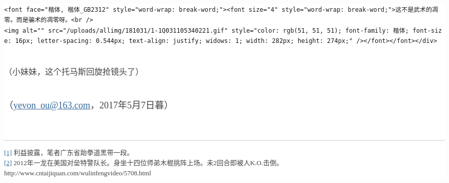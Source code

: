 	<font face="楷体, 楷体_GB2312" style="word-wrap: break-word;"><font size="4" style="word-wrap: break-word;">这不是武术的凋零。而是骗术的凋零呀。<br />
	<img alt="" src="/uploads/allimg/181031/1-1Q031105340221.gif" style="color: rgb(51, 51, 51); font-family: 楷体; font-size: 16px; letter-spacing: 0.544px; text-align: justify; widows: 1; width: 282px; height: 274px;" /></font></font></div>
<div align="left" style="word-wrap: break-word; color: rgb(68, 68, 68); font-family: Tahoma, &quot;Microsoft Yahei&quot;, Simsun; font-size: 14px;">
	<font face="楷体, 楷体_GB2312" style="word-wrap: break-word;"><font size="4" style="word-wrap: break-word;"><img aid="19201" class="zoom" file="http://img12.shuiku.net/data/attachment/forum/201705/07/193953qhmkfix6kikyk6vl.gif" id="aimg_19201" inpost="1" lazyloaded="true" src="http://img12.shuiku.net/data/attachment/forum/201705/07/193953qhmkfix6kikyk6vl.gif" style="word-wrap: break-word; cursor: pointer; height: 1px; width: 1px;" width="282" zoomfile="http://img12.shuiku.net/data/attachment/forum/201705/07/193953qhmkfix6kikyk6vl.gif" /></font></font></div>
<div align="left" style="word-wrap: break-word; color: rgb(68, 68, 68); font-family: Tahoma, &quot;Microsoft Yahei&quot;, Simsun; font-size: 14px;">
	<font face="宋体" style="word-wrap: break-word;"><font size="3" style="word-wrap: break-word;">（小妹妹，这个托马斯回旋抢镜头了）</font></font></div>
<br style="word-wrap: break-word; color: rgb(68, 68, 68); font-family: Tahoma, &quot;Microsoft Yahei&quot;, Simsun; font-size: 14px;" />
<br style="word-wrap: break-word; color: rgb(68, 68, 68); font-family: Tahoma, &quot;Microsoft Yahei&quot;, Simsun; font-size: 14px;" />
<div align="left" style="word-wrap: break-word; color: rgb(68, 68, 68); font-family: Tahoma, &quot;Microsoft Yahei&quot;, Simsun; font-size: 14px;">
	<font face="楷体, 楷体_GB2312" style="word-wrap: break-word;"><font size="4" style="word-wrap: break-word;">（<a href="mailto:yevon_ou@163.com" style="word-wrap: break-word; color: rgb(51, 102, 153);" target="_blank">yevon_ou@163.com</a>，2017年5月7日暮）</font></font></div>
<br style="word-wrap: break-word;" />
<br style="word-wrap: break-word;" />
<hr class="l" style="word-wrap: break-word; clear: both; height: 1px; border: none; background: rgb(205, 205, 205); color: rgb(205, 205, 205); font-family: Tahoma, &quot;Microsoft Yahei&quot;, Simsun; font-size: 14px;" />
<div align="left" style="word-wrap: break-word; color: rgb(68, 68, 68); font-family: Tahoma, &quot;Microsoft Yahei&quot;, Simsun; font-size: 14px;">
	<font face="宋体" style="word-wrap: break-word;"><font size="2" style="word-wrap: break-word;"><a href="http://www.shuiku.net/file:///D:/Users/yevon_ou/Documents/yevon_ou/%E5%8E%9F%E5%88%9B%E4%BD%9C%E6%96%87/%E4%B8%AD%E5%8D%8E%E6%AD%A6%E6%9E%97%E4%BA%BA%E6%89%8D%E5%87%8B%E9%9B%B6%20%23F1090.docx#_ftnref1" style="word-wrap: break-word; color: rgb(51, 102, 153);" target="_blank">[1]</a>&nbsp;利益披露，笔者广东省跆拳道黑带一段。</font></font></div>
<div align="left" style="word-wrap: break-word; color: rgb(68, 68, 68); font-family: Tahoma, &quot;Microsoft Yahei&quot;, Simsun; font-size: 14px;">
	<font face="宋体" style="word-wrap: break-word;"><font size="2" style="word-wrap: break-word;"><a href="http://www.shuiku.net/file:///D:/Users/yevon_ou/Documents/yevon_ou/%E5%8E%9F%E5%88%9B%E4%BD%9C%E6%96%87/%E4%B8%AD%E5%8D%8E%E6%AD%A6%E6%9E%97%E4%BA%BA%E6%89%8D%E5%87%8B%E9%9B%B6%20%23F1090.docx#_ftnref2" style="word-wrap: break-word; color: rgb(51, 102, 153);" target="_blank">[2]</a>&nbsp;2012年一龙在美国对垒特警队长。身坐十四位师弟木棍挑阵上场。未2回合即被人K.O.击倒。</font></font></div>
<div align="left" style="word-wrap: break-word; color: rgb(68, 68, 68); font-family: Tahoma, &quot;Microsoft Yahei&quot;, Simsun; font-size: 14px;">
	<font face="宋体" style="word-wrap: break-word;"><font size="2" style="word-wrap: break-word;">http://www.cntaijiquan.com/wulinfengvideo/5708.html</font></font></div>

          